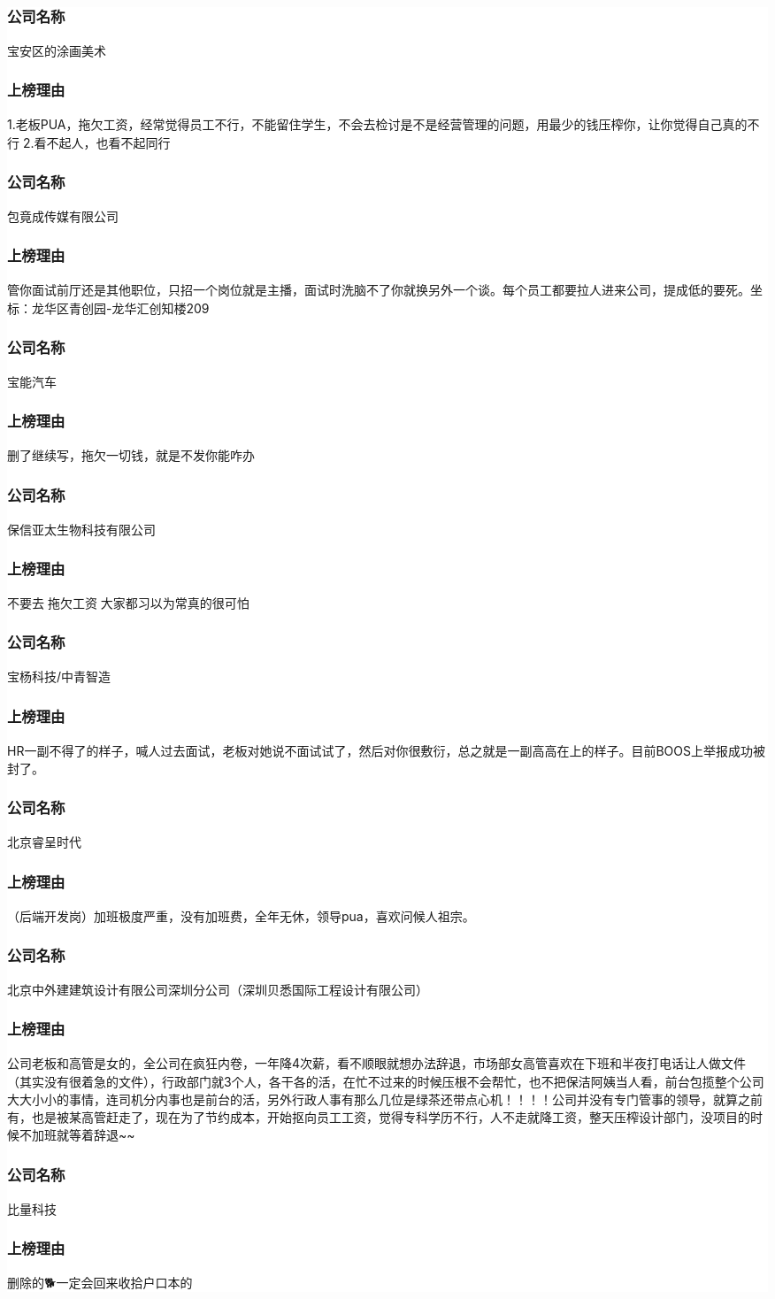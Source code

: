 ### 公司名称
宝安区的涂画美术
### 上榜理由
1.老板PUA，拖欠工资，经常觉得员工不行，不能留住学生，不会去检讨是不是经营管理的问题，用最少的钱压榨你，让你觉得自己真的不行
2.看不起人，也看不起同行

### 公司名称
包竟成传媒有限公司
### 上榜理由
管你面试前厅还是其他职位，只招一个岗位就是主播，面试时洗脑不了你就换另外一个谈。每个员工都要拉人进来公司，提成低的要死。坐标：龙华区青创园-龙华汇创知楼209

### 公司名称
宝能汽车
### 上榜理由
删了继续写，拖欠一切钱，就是不发你能咋办

### 公司名称
保信亚太生物科技有限公司
### 上榜理由
不要去  拖欠工资 大家都习以为常真的很可怕

### 公司名称
宝杨科技/中青智造
### 上榜理由
HR一副不得了的样子，喊人过去面试，老板对她说不面试试了，然后对你很敷衍，总之就是一副高高在上的样子。目前BOOS上举报成功被封了。

### 公司名称
北京睿呈时代
### 上榜理由
（后端开发岗）加班极度严重，没有加班费，全年无休，领导pua，喜欢问候人祖宗。

### 公司名称
北京中外建建筑设计有限公司深圳分公司（深圳贝悉国际工程设计有限公司）
### 上榜理由
公司老板和高管是女的，全公司在疯狂内卷，一年降4次薪，看不顺眼就想办法辞退，市场部女高管喜欢在下班和半夜打电话让人做文件（其实没有很着急的文件），行政部门就3个人，各干各的活，在忙不过来的时候压根不会帮忙，也不把保洁阿姨当人看，前台包揽整个公司大大小小的事情，连司机分内事也是前台的活，另外行政人事有那么几位是绿茶还带点心机！！！！公司并没有专门管事的领导，就算之前有，也是被某高管赶走了，现在为了节约成本，开始抠向员工工资，觉得专科学历不行，人不走就降工资，整天压榨设计部门，没项目的时候不加班就等着辞退~~

### 公司名称
比量科技
### 上榜理由
删除的🐕一定会回来收拾户口本的
